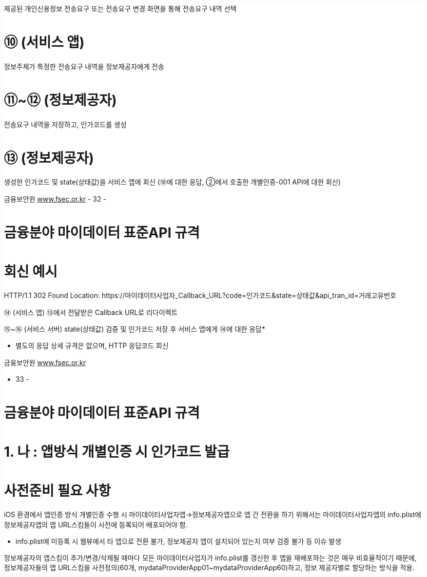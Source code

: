 제공된 개인신용정보 전송요구 또는 전송요구 변경 화면을 통해 전송요구 내역 선택

# ⑩ (서비스 앱)

정보주체가 특정한 전송요구 내역을 정보제공자에게 전송

# ⑪~⑫ (정보제공자)

전송요구 내역을 저장하고, 인가코드를 생성

# ⑬ (정보제공자)

생성한 인가코드 및 state(상태값)을 서비스 앱에 회신 (⑩에 대한 응답, ②에서 호출한 개별인증-001 API에 대한 회신)

금융보안원 www.fsec.or.kr - 32 -

# 금융분야 마이데이터 표준API 규격

# 회신 예시

HTTP/1.1 302 Found
Location: https://마이데이터사업자_Callback_URL?code=인가코드&state=상태값&api_tran_id=거래고유번호

⑭  (서비스     앱)  ⑬에서     전달받은      Callback  URL로   리다이렉트

⑮~⑯     (서비스     서버)   state(상태값)     검증    및   인가코드      저장    후   서비스
앱에게     ⑭에    대한    응답*

* 별도의 응답 상세 규격은 없으며, HTTP 응답코드 회신

금융보안원 www.fsec.or.kr

-  33 -

# 금융분야 마이데이터 표준API 규격

# 1. 나 : 앱방식 개별인증 시 인가코드 발급

# 사전준비 필요 사항

iOS 환경에서 앱인증 방식 개별인증 수행 시 마이데이터사업자앱→정보제공자앱으로 앱 간 전환을 하기 위해서는 마이데이터사업자앱의 info.plist에 정보제공자앱의 앱 URL스킴들이 사전에 등록되어 배포되어야 함.

- info.plist에 미등록 시 웹뷰에서 타 앱으로 전환 불가, 정보제공자 앱이 설치되어 있는지 여부 검증 불가 등 이슈 발생

정보제공자의 앱스킴이 추가/변경/삭제될 때마다 모든 마이데이터사업자가 info.plist를 갱신한 후 앱을 재배포하는 것은 매우 비효율적이기 때문에, 정보제공자들의 앱 URL스킴을 사전정의(60개, mydataProviderApp01~mydataProviderApp60)하고, 정보 제공자별로 할당하는 방식을 적용.
